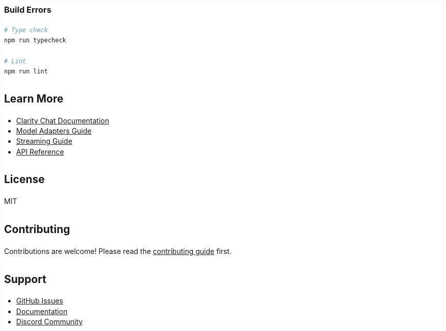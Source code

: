 ### Build Errors

```bash
# Type check
npm run typecheck

# Lint
npm run lint
```

## Learn More

- [Clarity Chat Documentation](https://clarity-chat.dev/docs)
- [Model Adapters Guide](https://clarity-chat.dev/guide/model-adapters)
- [Streaming Guide](https://clarity-chat.dev/guide/streaming)
- [API Reference](https://clarity-chat.dev/api/model-adapters)

## License

MIT

## Contributing

Contributions are welcome! Please read the [contributing guide](../../CONTRIBUTING.md) first.

## Support

- [GitHub Issues](https://github.com/yourusername/clarity-chat/issues)
- [Documentation](https://clarity-chat.dev)
- [Discord Community](https://discord.gg/clarity-chat)
